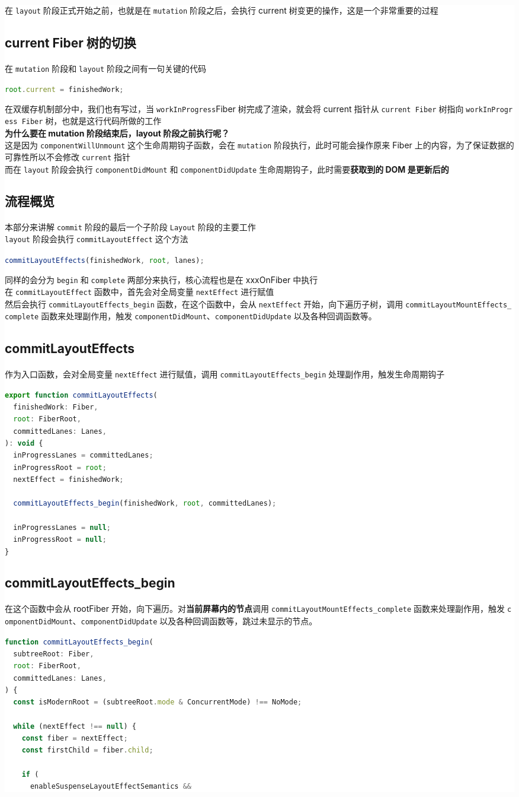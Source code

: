 在 `layout` 阶段正式开始之前，也就是在 `mutation` 阶段之后，会执行 current 树变更的操作，这是一个非常重要的过程
## current Fiber 树的切换

在 `mutation` 阶段和 `layout` 阶段之间有一句关键的代码

```javascript
root.current = finishedWork;
```

在双缓存机制部分中，我们也有写过，当 `workInProgress`Fiber 树完成了渲染，就会将 current 指针从 `current Fiber` 树指向 `workInProgress Fiber` 树，也就是这行代码所做的工作<br />**为什么要在 mutation 阶段结束后，layout 阶段之前执行呢？**<br />这是因为 `componentWillUnmount` 这个生命周期钩子函数，会在 `mutation` 阶段执行，此时可能会操作原来 Fiber 上的内容，为了保证数据的可靠性所以不会修改 `current` 指针<br />而在 `layout` 阶段会执行 `componentDidMount` 和 `componentDidUpdate` 生命周期钩子，此时需要**获取到的 DOM 是更新后的**

## 流程概览

本部分来讲解 `commit` 阶段的最后一个子阶段 `Layout` 阶段的主要工作<br />`layout` 阶段会执行 `commitLayoutEffect` 这个方法

```javascript
commitLayoutEffects(finishedWork, root, lanes);
```

同样的会分为 `begin` 和 `complete` 两部分来执行，核心流程也是在 xxxOnFiber 中执行<br />在 `commitLayoutEffect` 函数中，首先会对全局变量 `nextEffect` 进行赋值<br />然后会执行 `commitLayoutEffects_begin` 函数，在这个函数中，会从 `nextEffect` 开始，向下遍历子树，调用 `commitLayoutMountEffects_complete` 函数来处理副作用，触发 `componentDidMount`、`componentDidUpdate` 以及各种回调函数等。

## commitLayoutEffects

作为入口函数，会对全局变量 `nextEffect` 进行赋值，调用 `commitLayoutEffects_begin` 处理副作用，触发生命周期钩子

```javascript
export function commitLayoutEffects(
  finishedWork: Fiber,
  root: FiberRoot,
  committedLanes: Lanes,
): void {
  inProgressLanes = committedLanes;
  inProgressRoot = root;
  nextEffect = finishedWork;

  commitLayoutEffects_begin(finishedWork, root, committedLanes);

  inProgressLanes = null;
  inProgressRoot = null;
}
```

## commitLayoutEffects_begin

在这个函数中会从 rootFiber 开始，向下遍历。对**当前屏幕内的节点**调用 `commitLayoutMountEffects_complete` 函数来处理副作用，触发 `componentDidMount`、`componentDidUpdate` 以及各种回调函数等，跳过未显示的节点。

```javascript
function commitLayoutEffects_begin(
  subtreeRoot: Fiber,
  root: FiberRoot,
  committedLanes: Lanes,
) {
  const isModernRoot = (subtreeRoot.mode & ConcurrentMode) !== NoMode;

  while (nextEffect !== null) {
    const fiber = nextEffect;
    const firstChild = fiber.child;

    if (
      enableSuspenseLayoutEffectSemantics &&
```